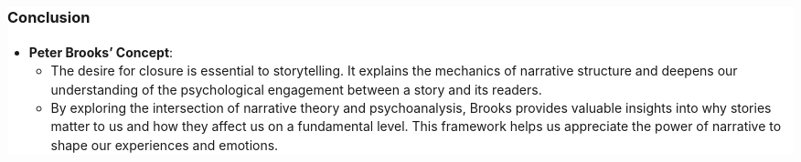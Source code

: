 
### **Conclusion**

- **Peter Brooks’ Concept**:
  - The desire for closure is essential to storytelling. It explains the mechanics of narrative structure and deepens our understanding of the psychological engagement between a story and its readers.
  - By exploring the intersection of narrative theory and psychoanalysis, Brooks provides valuable insights into why stories matter to us and how they affect us on a fundamental level. This framework helps us appreciate the power of narrative to shape our experiences and emotions.
